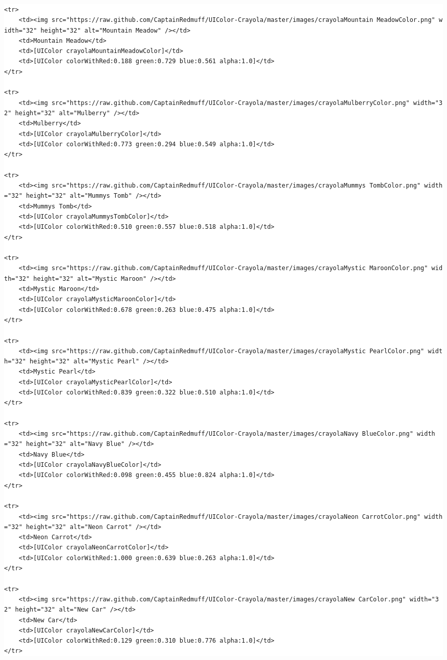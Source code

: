 	<tr>
		<td><img src="https://raw.github.com/CaptainRedmuff/UIColor-Crayola/master/images/crayolaMountain MeadowColor.png" width="32" height="32" alt="Mountain Meadow" /></td>
		<td>Mountain Meadow</td>
		<td>[UIColor crayolaMountainMeadowColor]</td>
		<td>[UIColor colorWithRed:0.188 green:0.729 blue:0.561 alpha:1.0]</td>
	</tr>

	<tr>
		<td><img src="https://raw.github.com/CaptainRedmuff/UIColor-Crayola/master/images/crayolaMulberryColor.png" width="32" height="32" alt="Mulberry" /></td>
		<td>Mulberry</td>
		<td>[UIColor crayolaMulberryColor]</td>
		<td>[UIColor colorWithRed:0.773 green:0.294 blue:0.549 alpha:1.0]</td>
	</tr>

	<tr>
		<td><img src="https://raw.github.com/CaptainRedmuff/UIColor-Crayola/master/images/crayolaMummys TombColor.png" width="32" height="32" alt="Mummys Tomb" /></td>
		<td>Mummys Tomb</td>
		<td>[UIColor crayolaMummysTombColor]</td>
		<td>[UIColor colorWithRed:0.510 green:0.557 blue:0.518 alpha:1.0]</td>
	</tr>

	<tr>
		<td><img src="https://raw.github.com/CaptainRedmuff/UIColor-Crayola/master/images/crayolaMystic MaroonColor.png" width="32" height="32" alt="Mystic Maroon" /></td>
		<td>Mystic Maroon</td>
		<td>[UIColor crayolaMysticMaroonColor]</td>
		<td>[UIColor colorWithRed:0.678 green:0.263 blue:0.475 alpha:1.0]</td>
	</tr>

	<tr>
		<td><img src="https://raw.github.com/CaptainRedmuff/UIColor-Crayola/master/images/crayolaMystic PearlColor.png" width="32" height="32" alt="Mystic Pearl" /></td>
		<td>Mystic Pearl</td>
		<td>[UIColor crayolaMysticPearlColor]</td>
		<td>[UIColor colorWithRed:0.839 green:0.322 blue:0.510 alpha:1.0]</td>
	</tr>

	<tr>
		<td><img src="https://raw.github.com/CaptainRedmuff/UIColor-Crayola/master/images/crayolaNavy BlueColor.png" width="32" height="32" alt="Navy Blue" /></td>
		<td>Navy Blue</td>
		<td>[UIColor crayolaNavyBlueColor]</td>
		<td>[UIColor colorWithRed:0.098 green:0.455 blue:0.824 alpha:1.0]</td>
	</tr>

	<tr>
		<td><img src="https://raw.github.com/CaptainRedmuff/UIColor-Crayola/master/images/crayolaNeon CarrotColor.png" width="32" height="32" alt="Neon Carrot" /></td>
		<td>Neon Carrot</td>
		<td>[UIColor crayolaNeonCarrotColor]</td>
		<td>[UIColor colorWithRed:1.000 green:0.639 blue:0.263 alpha:1.0]</td>
	</tr>

	<tr>
		<td><img src="https://raw.github.com/CaptainRedmuff/UIColor-Crayola/master/images/crayolaNew CarColor.png" width="32" height="32" alt="New Car" /></td>
		<td>New Car</td>
		<td>[UIColor crayolaNewCarColor]</td>
		<td>[UIColor colorWithRed:0.129 green:0.310 blue:0.776 alpha:1.0]</td>
	</tr>
